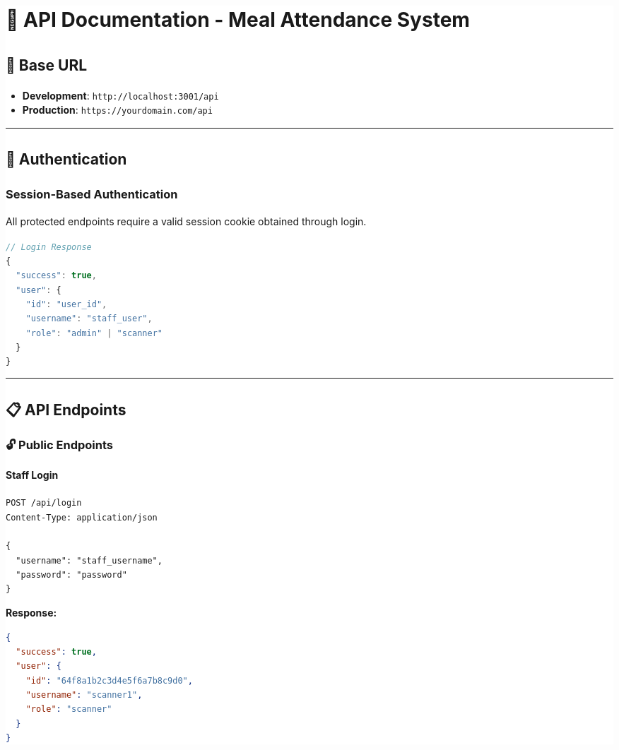 # 🔌 API Documentation - Meal Attendance System

## 📡 Base URL
- **Development**: `http://localhost:3001/api`
- **Production**: `https://yourdomain.com/api`

---

## 🔐 Authentication

### **Session-Based Authentication**
All protected endpoints require a valid session cookie obtained through login.

```javascript
// Login Response
{
  "success": true,
  "user": {
    "id": "user_id",
    "username": "staff_user",
    "role": "admin" | "scanner"
  }
}
```

---

## 📋 API Endpoints

### **🔓 Public Endpoints**

#### **Staff Login**
```http
POST /api/login
Content-Type: application/json

{
  "username": "staff_username",
  "password": "password"
}
```

**Response:**
```json
{
  "success": true,
  "user": {
    "id": "64f8a1b2c3d4e5f6a7b8c9d0",
    "username": "scanner1",
    "role": "scanner"
  }
}
```
